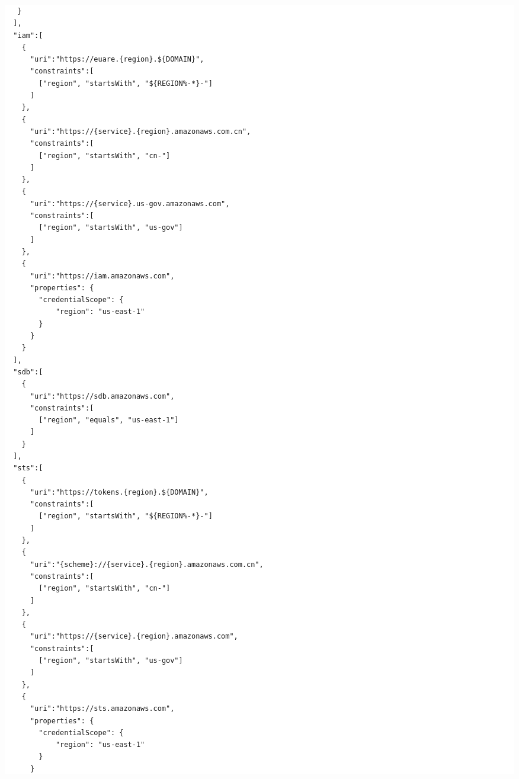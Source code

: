        }
      ],
      "iam":[
        {
          "uri":"https://euare.{region}.${DOMAIN}",
          "constraints":[
            ["region", "startsWith", "${REGION%-*}-"]
          ]
        },
        {
          "uri":"https://{service}.{region}.amazonaws.com.cn",
          "constraints":[
            ["region", "startsWith", "cn-"]
          ]
        },
        {
          "uri":"https://{service}.us-gov.amazonaws.com",
          "constraints":[
            ["region", "startsWith", "us-gov"]
          ]
        },
        {
          "uri":"https://iam.amazonaws.com",
          "properties": {
            "credentialScope": {
                "region": "us-east-1"
            }
          }
        }
      ],
      "sdb":[
        {
          "uri":"https://sdb.amazonaws.com",
          "constraints":[
            ["region", "equals", "us-east-1"]
          ]
        }
      ],
      "sts":[
        {
          "uri":"https://tokens.{region}.${DOMAIN}",
          "constraints":[
            ["region", "startsWith", "${REGION%-*}-"]
          ]
        },
        {
          "uri":"{scheme}://{service}.{region}.amazonaws.com.cn",
          "constraints":[
            ["region", "startsWith", "cn-"]
          ]
        },
        {
          "uri":"https://{service}.{region}.amazonaws.com",
          "constraints":[
            ["region", "startsWith", "us-gov"]
          ]
        },
        {
          "uri":"https://sts.amazonaws.com",
          "properties": {
            "credentialScope": {
                "region": "us-east-1"
            }
          }